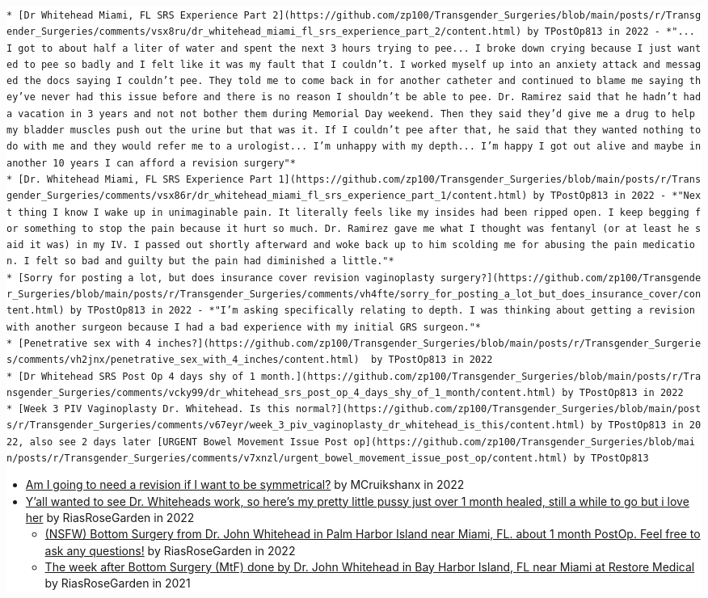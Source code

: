     * [Dr Whitehead Miami, FL SRS Experience Part 2](https://github.com/zp100/Transgender_Surgeries/blob/main/posts/r/Transgender_Surgeries/comments/vsx8ru/dr_whitehead_miami_fl_srs_experience_part_2/content.html) by TPostOp813 in 2022 - *"... I got to about half a liter of water and spent the next 3 hours trying to pee... I broke down crying because I just wanted to pee so badly and I felt like it was my fault that I couldn’t. I worked myself up into an anxiety attack and messaged the docs saying I couldn’t pee. They told me to come back in for another catheter and continued to blame me saying they’ve never had this issue before and there is no reason I shouldn’t be able to pee. Dr. Ramirez said that he hadn’t had a vacation in 3 years and not not bother them during Memorial Day weekend. Then they said they’d give me a drug to help my bladder muscles push out the urine but that was it. If I couldn’t pee after that, he said that they wanted nothing to do with me and they would refer me to a urologist... I’m unhappy with my depth... I’m happy I got out alive and maybe in another 10 years I can afford a revision surgery"*
    * [Dr. Whitehead Miami, FL SRS Experience Part 1](https://github.com/zp100/Transgender_Surgeries/blob/main/posts/r/Transgender_Surgeries/comments/vsx86r/dr_whitehead_miami_fl_srs_experience_part_1/content.html) by TPostOp813 in 2022 - *"Next thing I know I wake up in unimaginable pain. It literally feels like my insides had been ripped open. I keep begging for something to stop the pain because it hurt so much. Dr. Ramirez gave me what I thought was fentanyl (or at least he said it was) in my IV. I passed out shortly afterward and woke back up to him scolding me for abusing the pain medication. I felt so bad and guilty but the pain had diminished a little."*
    * [Sorry for posting a lot, but does insurance cover revision vaginoplasty surgery?](https://github.com/zp100/Transgender_Surgeries/blob/main/posts/r/Transgender_Surgeries/comments/vh4fte/sorry_for_posting_a_lot_but_does_insurance_cover/content.html) by TPostOp813 in 2022 - *"I’m asking specifically relating to depth. I was thinking about getting a revision with another surgeon because I had a bad experience with my initial GRS surgeon."*
    * [Penetrative sex with 4 inches?](https://github.com/zp100/Transgender_Surgeries/blob/main/posts/r/Transgender_Surgeries/comments/vh2jnx/penetrative_sex_with_4_inches/content.html)  by TPostOp813 in 2022
    * [Dr Whitehead SRS Post Op 4 days shy of 1 month.](https://github.com/zp100/Transgender_Surgeries/blob/main/posts/r/Transgender_Surgeries/comments/vcky99/dr_whitehead_srs_post_op_4_days_shy_of_1_month/content.html) by TPostOp813 in 2022
    * [Week 3 PIV Vaginoplasty Dr. Whitehead. Is this normal?](https://github.com/zp100/Transgender_Surgeries/blob/main/posts/r/Transgender_Surgeries/comments/v67eyr/week_3_piv_vaginoplasty_dr_whitehead_is_this/content.html) by TPostOp813 in 2022, also see 2 days later [URGENT Bowel Movement Issue Post op](https://github.com/zp100/Transgender_Surgeries/blob/main/posts/r/Transgender_Surgeries/comments/v7xnzl/urgent_bowel_movement_issue_post_op/content.html) by TPostOp813
* [Am I going to need a revision if I want to be symmetrical?](https://github.com/zp100/Transgender_Surgeries/blob/main/posts/r/Transgender_Surgeries/comments/vsugcq/am_i_going_to_need_a_revision_if_i_want_to_be/content.html) by MCruikshanx in 2022
* [Y’all wanted to see Dr. Whiteheads work, so here’s my pretty little pussy just over 1 month healed, still a while to go but i love her](https://github.com/zp100/Transgender_Surgeries/blob/main/posts/r/Transgender_Surgeries/comments/sefzu7/yall_wanted_to_see_dr_whiteheads_work_so_heres_my/content.html) by RiasRoseGarden in 2022
    * [(NSFW) Bottom Surgery from Dr. John Whitehead in Palm Harbor Island near Miami, FL. about 1 month PostOp. Feel free to ask any questions!](https://github.com/zp100/Transgender_Surgeries/blob/main/posts/r/Transgender_Surgeries/comments/sdyvrc/nsfw_bottom_surgery_from_dr_john_whitehead_in/content.html)  by RiasRoseGarden in 2022
    * [The week after Bottom Surgery (MtF) done by Dr. John Whitehead in Bay Harbor Island, FL near Miami at Restore Medical](https://github.com/zp100/Transgender_Surgeries/blob/main/posts/r/Transgender_Surgeries/comments/rksz61/the_week_after_bottom_surgery_mtf_done_by_dr_john/content.html) by RiasRoseGarden in 2021
